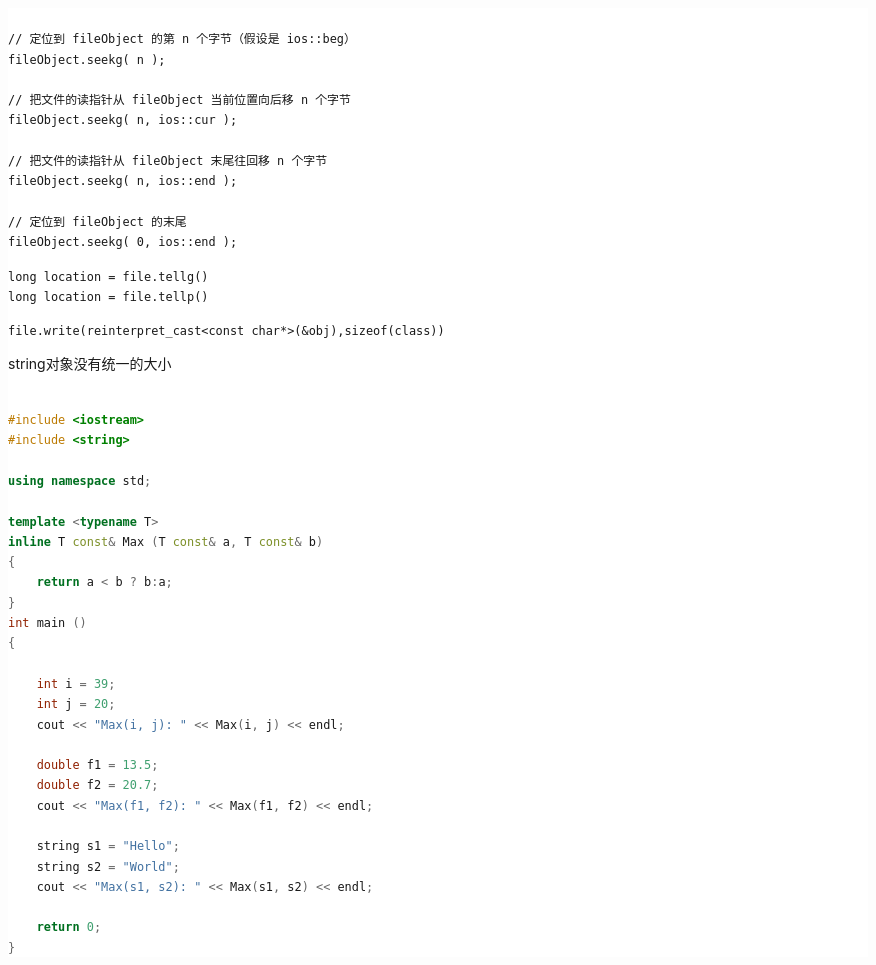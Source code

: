 

```

// 定位到 fileObject 的第 n 个字节（假设是 ios::beg）
fileObject.seekg( n );
 
// 把文件的读指针从 fileObject 当前位置向后移 n 个字节
fileObject.seekg( n, ios::cur );
 
// 把文件的读指针从 fileObject 末尾往回移 n 个字节
fileObject.seekg( n, ios::end );
 
// 定位到 fileObject 的末尾
fileObject.seekg( 0, ios::end );
```



```
long location = file.tellg()
long location = file.tellp()
```



```
file.write(reinterpret_cast<const char*>(&obj),sizeof(class))
```

string对象没有统一的大小

```c++

#include <iostream>
#include <string>
 
using namespace std;
 
template <typename T>
inline T const& Max (T const& a, T const& b) 
{ 
    return a < b ? b:a; 
} 
int main ()
{
 
    int i = 39;
    int j = 20;
    cout << "Max(i, j): " << Max(i, j) << endl; 
 
    double f1 = 13.5; 
    double f2 = 20.7; 
    cout << "Max(f1, f2): " << Max(f1, f2) << endl; 
 
    string s1 = "Hello"; 
    string s2 = "World"; 
    cout << "Max(s1, s2): " << Max(s1, s2) << endl; 
 
    return 0;
}

```
